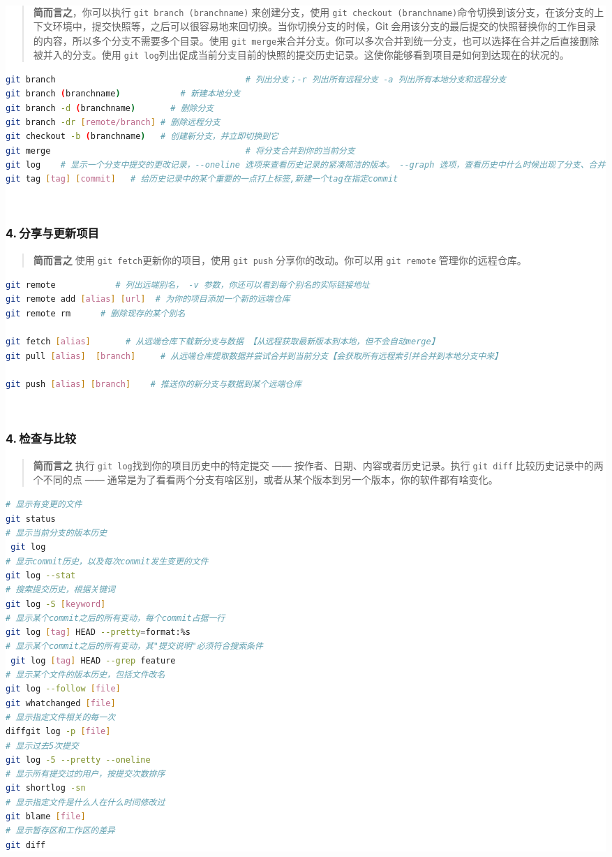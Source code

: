 > **简而言之**，你可以执行 `git branch (branchname)`​ 来创建分支，使用 `git checkout (branchname)`​ 命令切换到该分支，在该分支的上下文环境中，提交快照等，之后可以很容易地来回切换。当你切换分支的时候，Git 会用该分支的最后提交的快照替换你的工作目录的内容，所以多个分支不需要多个目录。使用 `git merge`​ 来合并分支。你可以多次合并到统一分支，也可以选择在合并之后直接删除被并入的分支。使用 `git log`​ 列出促成当前分支目前的快照的提交历史记录。这使你能够看到项目是如何到达现在的状况的。

```bash
git branch                                      # 列出分支；-r 列出所有远程分支 -a 列出所有本地分支和远程分支
git branch (branchname)            # 新建本地分支
git branch -d (branchname)       # 删除分支
git branch -dr [remote/branch] # 删除远程分支
git checkout -b (branchname)   # 创建新分支，并立即切换到它
git merge                                       # 将分支合并到你的当前分支
git log    # 显示一个分支中提交的更改记录，--oneline 选项来查看历史记录的紧凑简洁的版本。 --graph 选项，查看历史中什么时候出现了分支、合并
git tag [tag] [commit]   # 给历史记录中的某个重要的一点打上标签,新建一个tag在指定commit

```

‍

### 4. 分享与更新项目

> **简而言之** 使用 `git fetch`​ 更新你的项目，使用 `git push`​ 分享你的改动。你可以用 `git remote`​ 管理你的远程仓库。

```bash
git remote            # 列出远端别名， -v 参数，你还可以看到每个别名的实际链接地址
git remote add [alias] [url]  # 为你的项目添加一个新的远端仓库
git remote rm      # 删除现存的某个别名

git fetch [alias]       # 从远端仓库下载新分支与数据 【从远程获取最新版本到本地，但不会自动merge】
git pull [alias]  [branch]     # 从远端仓库提取数据并尝试合并到当前分支【会获取所有远程索引并合并到本地分支中来】

git push [alias] [branch]    # 推送你的新分支与数据到某个远端仓库

```

‍

### 4. 检查与比较

> **简而言之** 执行 `git log`​ 找到你的项目历史中的特定提交 ——       按作者、日期、内容或者历史记录。执行 `git diff`​ 比较历史记录中的两个不同的点 ——       通常是为了看看两个分支有啥区别，或者从某个版本到另一个版本，你的软件都有啥变化。

```bash
# 显示有变更的文件
git status
# 显示当前分支的版本历史
 git log
# 显示commit历史，以及每次commit发生变更的文件
git log --stat
# 搜索提交历史，根据关键词
git log -S [keyword]
# 显示某个commit之后的所有变动，每个commit占据一行
git log [tag] HEAD --pretty=format:%s
# 显示某个commit之后的所有变动，其"提交说明"必须符合搜索条件
 git log [tag] HEAD --grep feature
# 显示某个文件的版本历史，包括文件改名
git log --follow [file]
git whatchanged [file]
# 显示指定文件相关的每一次
diffgit log -p [file]
# 显示过去5次提交
git log -5 --pretty --oneline
# 显示所有提交过的用户，按提交次数排序
git shortlog -sn
# 显示指定文件是什么人在什么时间修改过
git blame [file]
# 显示暂存区和工作区的差异
git diff
```